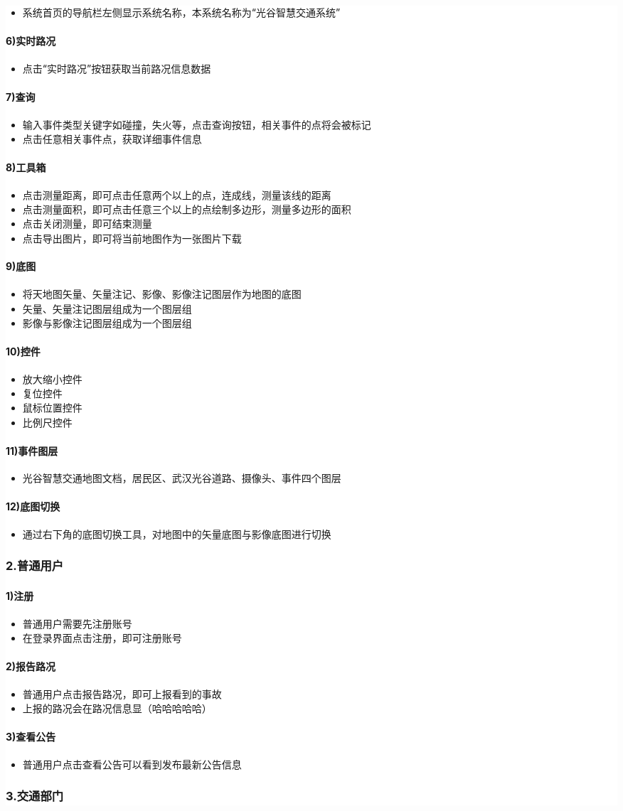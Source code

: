 - 系统首页的导航栏左侧显示系统名称，本系统名称为“光谷智慧交通系统”

#### 6)实时路况

- 点击“实时路况”按钮获取当前路况信息数据

#### 7)查询

- 输入事件类型关键字如碰撞，失火等，点击查询按钮，相关事件的点将会被标记
- 点击任意相关事件点，获取详细事件信息

#### 8)工具箱

- 点击测量距离，即可点击任意两个以上的点，连成线，测量该线的距离
- 点击测量面积，即可点击任意三个以上的点绘制多边形，测量多边形的面积
- 点击关闭测量，即可结束测量
- 点击导出图片，即可将当前地图作为一张图片下载

#### 9)底图

- 将天地图矢量、矢量注记、影像、影像注记图层作为地图的底图
- 矢量、矢量注记图层组成为一个图层组
- 影像与影像注记图层组成为一个图层组

#### 10)控件

- 放大缩小控件
- 复位控件
- 鼠标位置控件
- 比例尺控件

#### 11)事件图层

- 光谷智慧交通地图文档，居民区、武汉光谷道路、摄像头、事件四个图层

#### 12)底图切换

- 通过右下角的底图切换工具，对地图中的矢量底图与影像底图进行切换

### 2.普通用户

#### 1)注册

- 普通用户需要先注册账号
- 在登录界面点击注册，即可注册账号

#### 2)报告路况

- 普通用户点击报告路况，即可上报看到的事故
- 上报的路况会在路况信息显（哈哈哈哈哈）

#### 3)查看公告

- 普通用户点击查看公告可以看到发布最新公告信息

### 3.交通部门
